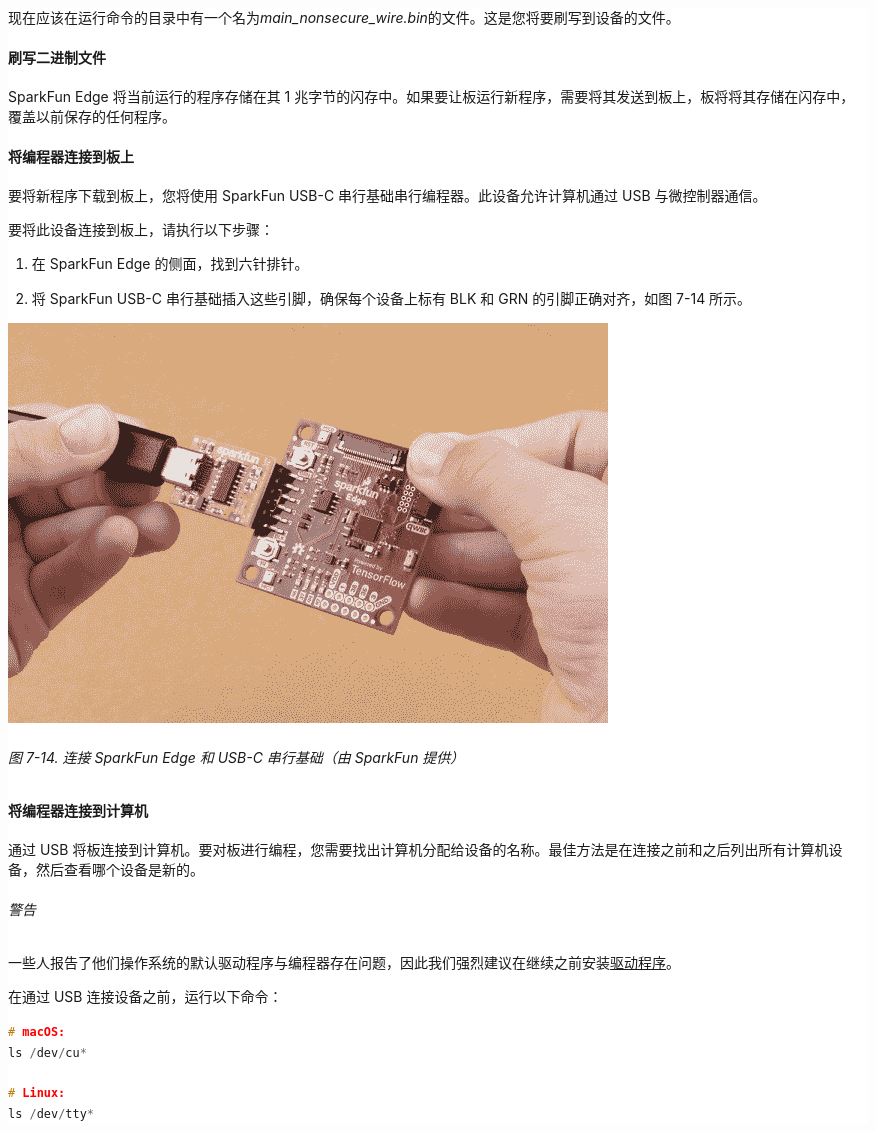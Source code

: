 现在应该在运行命令的目录中有一个名为*main_nonsecure_wire.bin*的文件。这是您将要刷写到设备的文件。

#### 刷写二进制文件

SparkFun Edge 将当前运行的程序存储在其 1 兆字节的闪存中。如果要让板运行新程序，需要将其发送到板上，板将将其存储在闪存中，覆盖以前保存的任何程序。

#### 将编程器连接到板上

要将新程序下载到板上，您将使用 SparkFun USB-C 串行基础串行编程器。此设备允许计算机通过 USB 与微控制器通信。

要将此设备连接到板上，请执行以下步骤：

1.  在 SparkFun Edge 的侧面，找到六针排针。

1.  将 SparkFun USB-C 串行基础插入这些引脚，确保每个设备上标有 BLK 和 GRN 的引脚正确对齐，如图 7-14 所示。

![显示 SparkFun Edge 和 USB-C 串行基础如何连接的照片](img/timl_0613.png)

###### 图 7-14\. 连接 SparkFun Edge 和 USB-C 串行基础（由 SparkFun 提供）

#### 将编程器连接到计算机

通过 USB 将板连接到计算机。要对板进行编程，您需要找出计算机分配给设备的名称。最佳方法是在连接之前和之后列出所有计算机设备，然后查看哪个设备是新的。

###### 警告

一些人报告了他们操作系统的默认驱动程序与编程器存在问题，因此我们强烈建议在继续之前安装[驱动程序](https://oreil.ly/kohTX)。

在通过 USB 连接设备之前，运行以下命令：

```cpp
# macOS:
ls /dev/cu*

# Linux:
ls /dev/tty*
```
